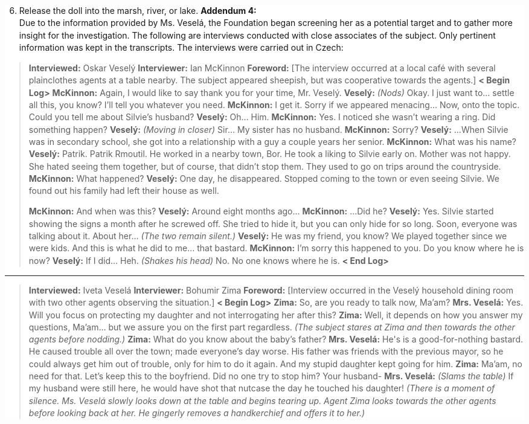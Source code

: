 6) Release the doll into the marsh, river, or lake.
**Addendum 4:**  
Due to the information provided by Ms. Veselá, the Foundation began screening her as a potential target and to gather more insight for the investigation.
The following are interviews conducted with close associates of the subject. Only pertinent information was kept in the transcripts. The interviews were carried out in Czech:
> **Interviewed:** Oskar Veselý
> **Interviewer:** Ian McKinnon
> **Foreword:** [The interview occurred at a local café with several plainclothes agents at a table nearby. The subject appeared sheepish, but was cooperative towards the agents.]
> **< Begin Log>**
> **McKinnon:** Again, I would like to say thank you for your time, Mr. Veselý.
> **Veselý:** _(Nods)_ Okay. I just want to… settle all this, you know? I’ll tell you whatever you need.
> **McKinnon:** I get it. Sorry if we appeared menacing… Now, onto the topic. Could you tell me about Silvie’s husband?
> **Veselý:** Oh… Him.
> **McKinnon:** Yes. I noticed she wasn’t wearing a ring. Did something happen?
> **Veselý:** _(Moving in closer)_ Sir… My sister has no husband.
> **McKinnon:** Sorry?
> **Veselý:** …When Silvie was in secondary school, she got into a relationship with a guy a couple years her senior.
> **McKinnon:** What was his name?
> **Veselý:** Patrik. Patrik Rmoutil. He worked in a nearby town, Bor. He took a liking to Silvie early on. Mother was not happy. She hated seeing them together, but of course, that didn’t stop them. They used to go on trips around the countryside.
> **McKinnon:** What happened?
> **Veselý:** One day, he disappeared. Stopped coming to the town or even seeing Silvie. We found out his family had left their house as well.  
>    
>  **McKinnon:** And when was this?
> **Veselý:** Around eight months ago…
> **McKinnon:** …Did he?
> **Veselý:** Yes. Silvie started showing the signs a month after he screwed off. She tried to hide it, but you can only hide for so long. Soon, everyone was talking about it. About her…
> _(The two remain silent.)_
> **Veselý:** He was my friend, you know? We played together since we were kids. And this is what he did to me… that bastard.
> **McKinnon:** I’m sorry this happened to you. Do you know where he is now?
> **Veselý:** If I did… Heh. _(Shakes his head)_ No. No one knows where he is.
> **< End Log>**
* * *
> **Interviewed:** Iveta Veselá
> **Interviewer:** Bohumir Zima
> **Foreword:** [Interview occurred in the Veselý household dining room with two other agents observing the situation.]
> **< Begin Log>**
> **Zima:** So, are you ready to talk now, Ma’am?
> **Mrs. Veselá:** Yes. Will you focus on protecting my daughter and not interrogating her after this?
> **Zima:** Well, it depends on how you answer my questions, Ma’am… but we assure you on the first part regardless.
> _(The subject stares at Zima and then towards the other agents before nodding.)_
> **Zima:** What do you know about the baby’s father?
> **Mrs. Veselá:** He's is a good-for-nothing bastard. He caused trouble all over the town; made everyone’s day worse. His father was friends with the previous mayor, so he could always get him out of trouble, only for him to do it again. And my stupid daughter kept going for him.
> **Zima:** Ma’am, no need for that. Let’s keep this to the boyfriend. Did no one try to stop him? Your husband-
> **Mrs. Veselá:** _(Slams the table)_ If my husband were still here, he would have shot that nutcase the day he touched his daughter!
> _(There is a moment of silence. Ms. Veselá slowly looks down at the table and begins tearing up. Agent Zima looks towards the other agents before looking back at her. He gingerly removes a handkerchief and offers it to her.)_
